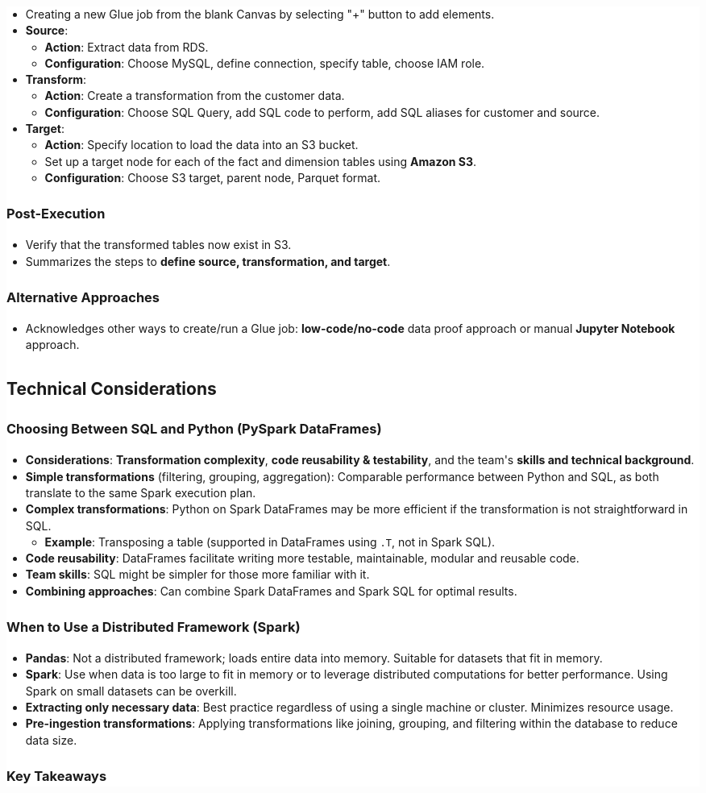 - Creating a new Glue job from the blank Canvas by selecting "+" button to add elements.
- **Source**:
  - **Action**: Extract data from RDS.
  - **Configuration**: Choose MySQL, define connection, specify table, choose IAM role.
- **Transform**:
  - **Action**: Create a transformation from the customer data.
  - **Configuration**: Choose SQL Query, add SQL code to perform, add SQL aliases for customer and source.
- **Target**:
  - **Action**: Specify location to load the data into an S3 bucket.
  - Set up a target node for each of the fact and dimension tables using **Amazon S3**.
  - **Configuration**: Choose S3 target, parent node, Parquet format.

### Post-Execution

- Verify that the transformed tables now exist in S3.
- Summarizes the steps to **define source, transformation, and target**.

### Alternative Approaches

- Acknowledges other ways to create/run a Glue job: **low-code/no-code** data proof approach or manual **Jupyter Notebook** approach.

## Technical Considerations

### Choosing Between SQL and Python (PySpark DataFrames)

- **Considerations**: **Transformation complexity**, **code reusability & testability**, and the team's **skills and technical background**.
- **Simple transformations** (filtering, grouping, aggregation): Comparable performance between Python and SQL, as both translate to the same Spark execution plan.
- **Complex transformations**: Python on Spark DataFrames may be more efficient if the transformation is not straightforward in SQL.
  - **Example**: Transposing a table (supported in DataFrames using `.T`, not in Spark SQL).
- **Code reusability**: DataFrames facilitate writing more testable, maintainable, modular and reusable code.
- **Team skills**: SQL might be simpler for those more familiar with it.
- **Combining approaches**: Can combine Spark DataFrames and Spark SQL for optimal results.

### When to Use a Distributed Framework (Spark)

- **Pandas**: Not a distributed framework; loads entire data into memory. Suitable for datasets that fit in memory.
- **Spark**: Use when data is too large to fit in memory or to leverage distributed computations for better performance. Using Spark on small datasets can be overkill.
- **Extracting only necessary data**: Best practice regardless of using a single machine or cluster. Minimizes resource usage.
- **Pre-ingestion transformations**: Applying transformations like joining, grouping, and filtering within the database to reduce data size.

### Key Takeaways

